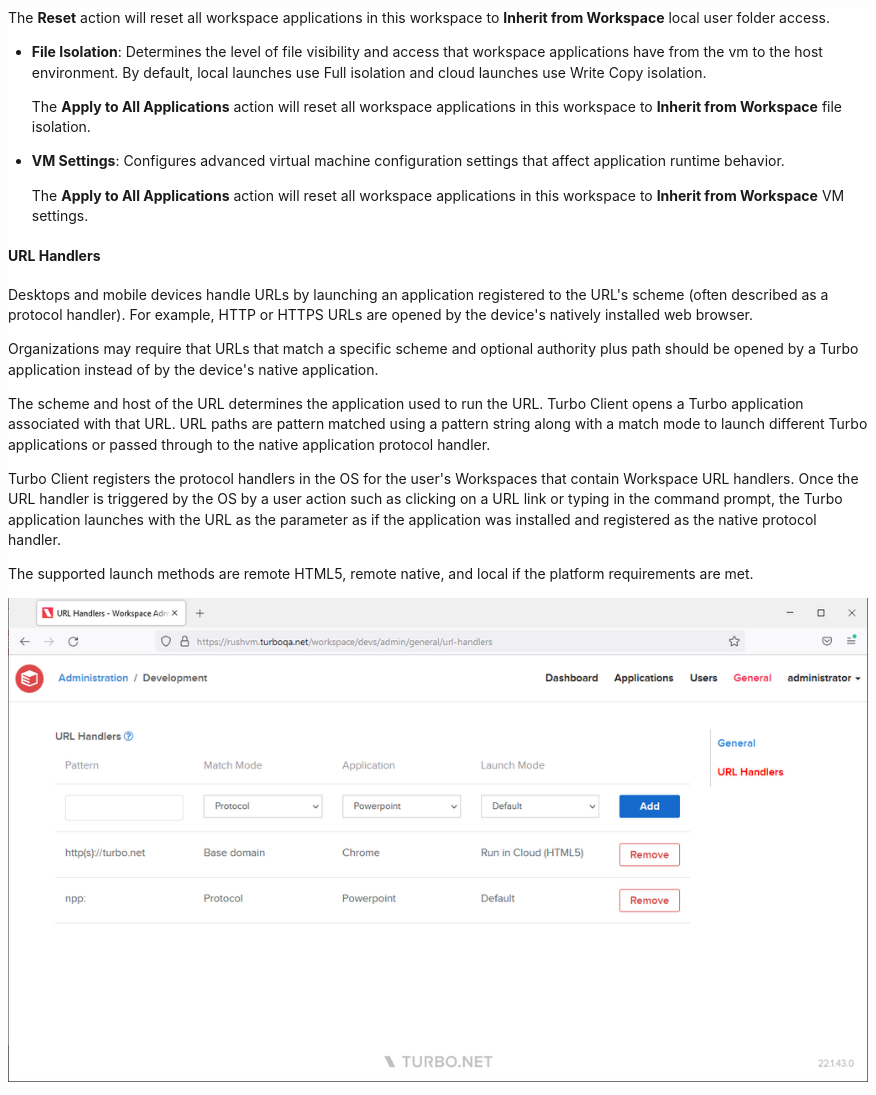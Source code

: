   The **Reset** action will reset all workspace applications in this workspace to **Inherit from Workspace** local user folder access.

- **File Isolation**: Determines the level of file visibility and access that workspace applications have from the vm to the host environment. By default, local launches use Full isolation and cloud launches use Write Copy isolation.

  The **Apply to All Applications** action will reset all workspace applications in this workspace to **Inherit from Workspace** file isolation.

- **VM Settings**: Configures advanced virtual machine configuration settings that affect application runtime behavior.

  The **Apply to All Applications** action will reset all workspace applications in this workspace to **Inherit from Workspace** VM settings.

#### URL Handlers

Desktops and mobile devices handle URLs by launching an application registered to the URL's scheme (often described as a protocol handler). For example, HTTP or HTTPS URLs are opened by the device's natively installed web browser.

Organizations may require that URLs that match a specific scheme and optional authority plus path should be opened by a Turbo application instead of by the device's native application.

The scheme and host of the URL determines the application used to run the URL. Turbo Client opens a Turbo application associated with that URL. URL paths are pattern matched using a pattern string along with a match mode to launch different Turbo applications or passed through to the native application protocol handler.

Turbo Client registers the protocol handlers in the OS for the user's Workspaces that contain Workspace URL handlers. Once the URL handler is triggered by the OS by a user action such as clicking on a URL link or typing in the command prompt, the Turbo application launches with the URL as the parameter as if the application was installed and registered as the native protocol handler.

The supported launch methods are remote HTML5, remote native, and local if the platform requirements are met.

![URL Handlers](../../images/url-handlers.png)
